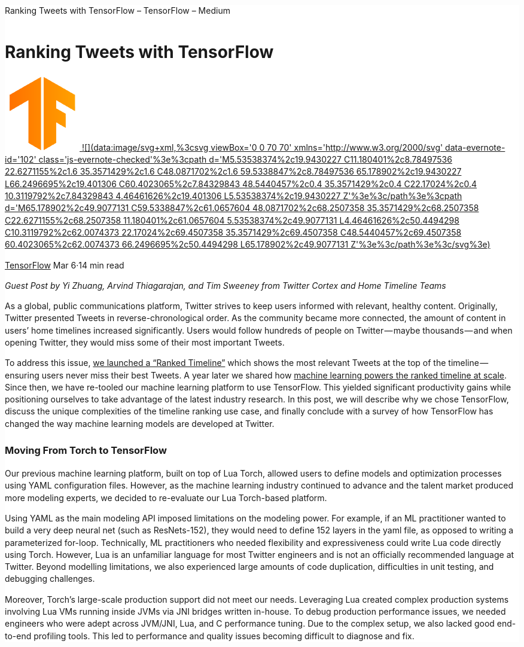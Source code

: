 Ranking Tweets with TensorFlow – TensorFlow – Medium

# Ranking Tweets with TensorFlow

[![1*iDQvKoz7gGHc6YXqvqWWZQ.png](../_resources/e4a835d142355cf63550c631beeb96cc.png) ![](data:image/svg+xml,%3csvg viewBox='0 0 70 70' xmlns='http://www.w3.org/2000/svg' data-evernote-id='102' class='js-evernote-checked'%3e%3cpath d='M5.53538374%2c19.9430227 C11.180401%2c8.78497536 22.6271155%2c1.6 35.3571429%2c1.6 C48.0871702%2c1.6 59.5338847%2c8.78497536 65.178902%2c19.9430227 L66.2496695%2c19.401306 C60.4023065%2c7.84329843 48.5440457%2c0.4 35.3571429%2c0.4 C22.17024%2c0.4 10.3119792%2c7.84329843 4.46461626%2c19.401306 L5.53538374%2c19.9430227 Z'%3e%3c/path%3e%3cpath d='M65.178902%2c49.9077131 C59.5338847%2c61.0657604 48.0871702%2c68.2507358 35.3571429%2c68.2507358 C22.6271155%2c68.2507358 11.180401%2c61.0657604 5.53538374%2c49.9077131 L4.46461626%2c50.4494298 C10.3119792%2c62.0074373 22.17024%2c69.4507358 35.3571429%2c69.4507358 C48.5440457%2c69.4507358 60.4023065%2c62.0074373 66.2496695%2c50.4494298 L65.178902%2c49.9077131 Z'%3e%3c/path%3e%3c/svg%3e)](https://medium.com/@tensorflow?source=post_header_lockup)

[TensorFlow](https://medium.com/@tensorflow)
Mar 6·14 min read

*Guest Post by Yi Zhuang, Arvind Thiagarajan, and Tim Sweeney from Twitter Cortex and Home Timeline Teams*

As a global, public communications platform, Twitter strives to keep users informed with relevant, healthy content. Originally, Twitter presented Tweets in reverse-chronological order. As the community became more connected, the amount of content in users’ home timelines increased significantly. Users would follow hundreds of people on Twitter — maybe thousands — and when opening Twitter, they would miss some of their most important Tweets.

To address this issue, [we launched a “Ranked Timeline”](https://blog.twitter.com/official/en_us/a/2016/never-miss-important-tweets-from-people-you-follow.html) which shows the most relevant Tweets at the top of the timeline — ensuring users never miss their best Tweets. A year later we shared how [machine learning powers the ranked timeline at scale](https://blog.twitter.com/engineering/en_us/topics/insights/2017/using-deep-learning-at-scale-in-twitters-timelines.html). Since then, we have re-tooled our machine learning platform to use TensorFlow. This yielded significant productivity gains while positioning ourselves to take advantage of the latest industry research. In this post, we will describe why we chose TensorFlow, discuss the unique complexities of the timeline ranking use case, and finally conclude with a survey of how TensorFlow has changed the way machine learning models are developed at Twitter.

### Moving From Torch to TensorFlow

Our previous machine learning platform, built on top of Lua Torch, allowed users to define models and optimization processes using YAML configuration files. However, as the machine learning industry continued to advance and the talent market produced more modeling experts, we decided to re-evaluate our Lua Torch-based platform.

Using YAML as the main modeling API imposed limitations on the modeling power. For example, if an ML practitioner wanted to build a very deep neural net (such as ResNets-152), they would need to define 152 layers in the yaml file, as opposed to writing a parameterized for-loop. Technically, ML practitioners who needed flexibility and expressiveness could write Lua code directly using Torch. However, Lua is an unfamiliar language for most Twitter engineers and is not an officially recommended language at Twitter. Beyond modelling limitations, we also experienced large amounts of code duplication, difficulties in unit testing, and debugging challenges.

Moreover, Torch’s large-scale production support did not meet our needs. Leveraging Lua created complex production systems involving Lua VMs running inside JVMs via JNI bridges written in-house. To debug production performance issues, we needed engineers who were adept across JVM/JNI, Lua, and C performance tuning. Due to the complex setup, we also lacked good end-to-end profiling tools. This led to performance and quality issues becoming difficult to diagnose and fix.
